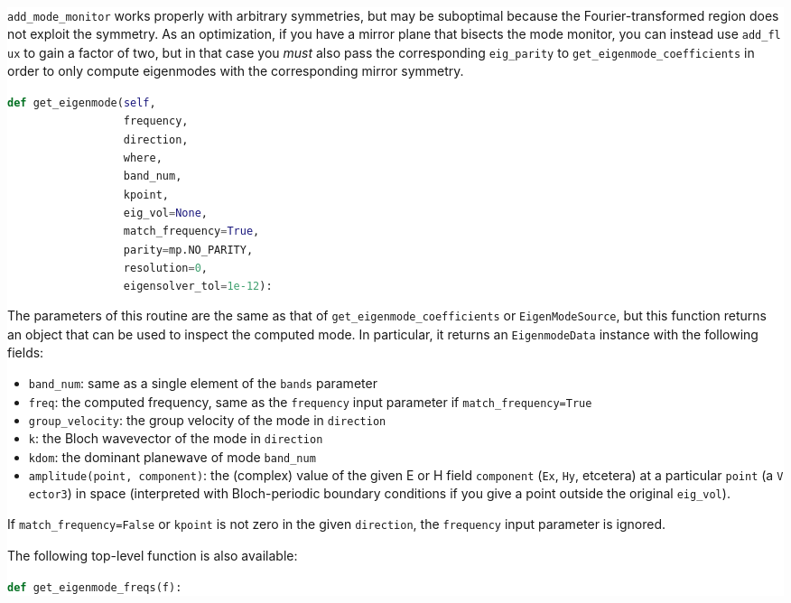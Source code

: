 </div>

`add_mode_monitor` works properly with arbitrary symmetries, but may be suboptimal because the Fourier-transformed region does not exploit the symmetry.  As an optimization, if you have a mirror plane that bisects the mode monitor, you can instead use `add_flux` to gain a factor of two, but in that case you *must* also pass the corresponding `eig_parity` to `get_eigenmode_coefficients` in order to only compute eigenmodes with the corresponding mirror symmetry.


<a id="Simulation.get_eigenmode"></a>

<div class="class_members" markdown="1">

```python
def get_eigenmode(self,
                  frequency,
                  direction,
                  where,
                  band_num,
                  kpoint,
                  eig_vol=None,
                  match_frequency=True,
                  parity=mp.NO_PARITY,
                  resolution=0,
                  eigensolver_tol=1e-12):
```

<div class="method_docstring" markdown="1">

The parameters of this routine are the same as that of
`get_eigenmode_coefficients` or `EigenModeSource`, but this function returns an
object that can be used to inspect the computed mode.  In particular, it returns
an `EigenmodeData` instance with the following fields:

+ `band_num`: same as a single element of the `bands` parameter
+ `freq`: the computed frequency, same as the `frequency` input parameter if
  `match_frequency=True`
+ `group_velocity`: the group velocity of the mode in `direction`
+ `k`: the Bloch wavevector of the mode in `direction`
+ `kdom`: the dominant planewave of mode `band_num`
+ `amplitude(point, component)`: the (complex) value of the given E or H field
  `component` (`Ex`, `Hy`, etcetera) at a particular `point` (a `Vector3`) in
  space (interpreted with Bloch-periodic boundary conditions if you give a point
  outside the original `eig_vol`).

If `match_frequency=False` or `kpoint` is not zero in the given `direction`, the
`frequency` input parameter is ignored.

</div>

</div>

The following top-level function is also available:


<a id="get_eigenmode_freqs"></a>

```python
def get_eigenmode_freqs(f):
```
